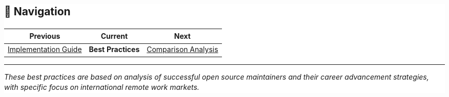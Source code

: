 
## 🔗 Navigation

| Previous | Current | Next |
|----------|---------|------|
| [Implementation Guide](./implementation-guide.md) | **Best Practices** | [Comparison Analysis](./comparison-analysis.md) |

---

*These best practices are based on analysis of successful open source maintainers and their career advancement strategies, with specific focus on international remote work markets.*